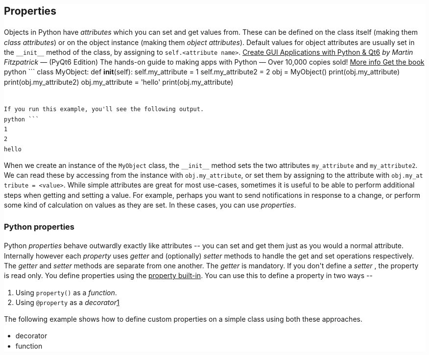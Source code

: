 
## Properties
Objects in Python have _attributes_ which you can set and get values from. These can be defined on the class itself (making them _class attributes_) or on the object instance (making them _object attributes_). Default values for object attributes are usually set in the `__init__` method of the class, by assigning to `self.<attribute name>`. 
[Create GUI Applications with Python & Qt6](https://www.pythonguis.com/pyqt6-book/) _by Martin Fitzpatrick_ — (PyQt6 Edition) The hands-on guide to making apps with Python — Over 10,000 copies sold! 
[More info ](https://www.pythonguis.com/pyqt6-book/) [Get the book](https://secure.pythonguis.com/01hf77bjcgxgghzq88pwh1nqe2/)
python ```
class MyObject:
  def __init__(self):
    self.my_attribute = 1
    self.my_attribute2 = 2
obj = MyObject()
print(obj.my_attribute)
print(obj.my_attribute2)
obj.my_attribute = 'hello'
print(obj.my_attribute)

```

If you run this example, you'll see the following output.
python ```
1
2
hello

```

When we create an instance of the `MyObject` class, the `__init__` method sets the two attributes `my_attribute` and `my_attribute2`. We can read these by accessing from the instance with `obj.my_attribute`, or set them by assigning to the attribute with `obj.my_attribute = <value>`.
While simple attributes are great for most use-cases, sometimes it is useful to be able to perform additional steps when getting and setting a value. For example, perhaps you want to send notifications in response to a change, or perform some kind of calculation on values as they are set. In these cases, you can use _properties_.
### Python properties
Python _properties_ behave outwardly exactly like attributes -- you can set and get them just as you would a normal attribute. Internally however each _property_ uses _getter_ and (optionally) _setter_ methods to handle the get and set operations respectively.
The _getter_ and _setter_ methods are separate from one another. The _getter_ is mandatory. If you don't define a _setter_ , the property is read only.
You define properties using the [property built-in](https://docs.python.org/3/library/functions.html#property). You can use this to define a property in two ways --
  1. Using `property()` as a _function_.
  2. Using `@property` as a _decorator_[1](https://www.pythonguis.com/tutorials/qpropertyanimation/#fn:1)


The following example shows how to define custom properties on a simple class using both these approaches.
  * decorator
  * function
